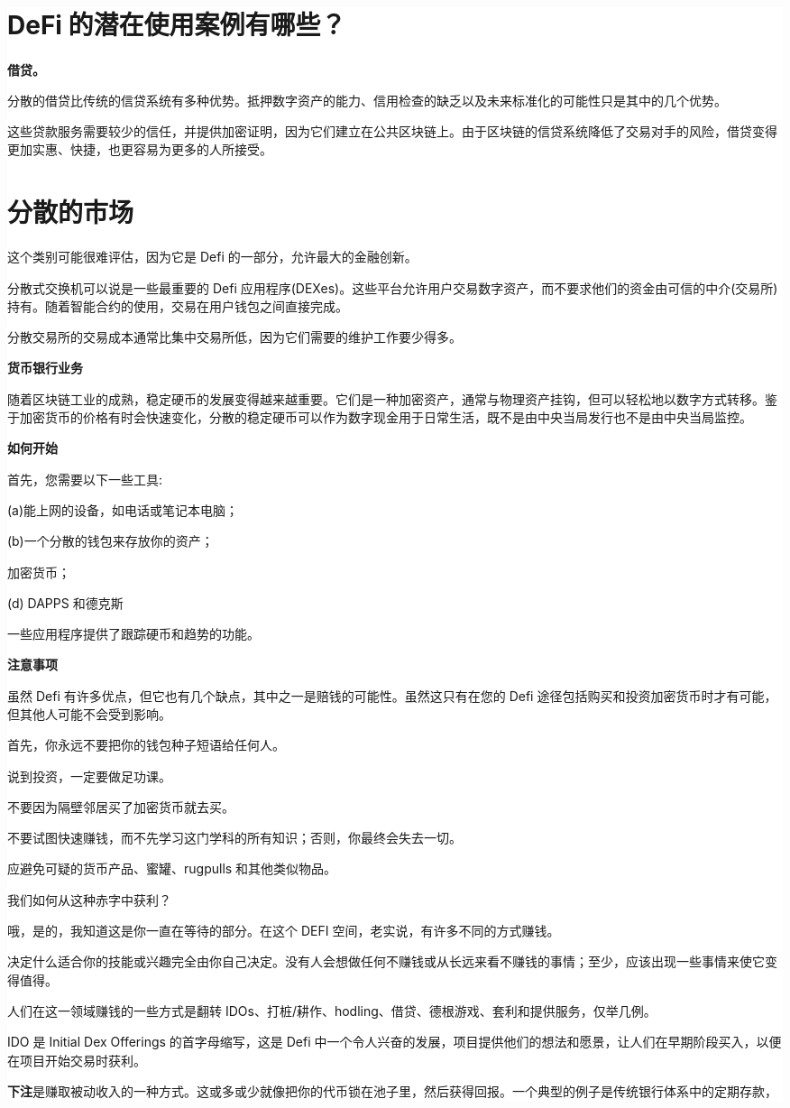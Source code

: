 # DeFi 的潜在使用案例有哪些？

**借贷。**

分散的借贷比传统的信贷系统有多种优势。抵押数字资产的能力、信用检查的缺乏以及未来标准化的可能性只是其中的几个优势。

这些贷款服务需要较少的信任，并提供加密证明，因为它们建立在公共区块链上。由于区块链的信贷系统降低了交易对手的风险，借贷变得更加实惠、快捷，也更容易为更多的人所接受。

# 分散的市场

这个类别可能很难评估，因为它是 Defi 的一部分，允许最大的金融创新。

分散式交换机可以说是一些最重要的 Defi 应用程序(DEXes)。这些平台允许用户交易数字资产，而不要求他们的资金由可信的中介(交易所)持有。随着智能合约的使用，交易在用户钱包之间直接完成。

分散交易所的交易成本通常比集中交易所低，因为它们需要的维护工作要少得多。

**货币银行业务**

随着区块链工业的成熟，稳定硬币的发展变得越来越重要。它们是一种加密资产，通常与物理资产挂钩，但可以轻松地以数字方式转移。鉴于加密货币的价格有时会快速变化，分散的稳定硬币可以作为数字现金用于日常生活，既不是由中央当局发行也不是由中央当局监控。

**如何开始**

首先，您需要以下一些工具:

(a)能上网的设备，如电话或笔记本电脑；

(b)一个分散的钱包来存放你的资产；

加密货币；

(d) DAPPS 和德克斯

一些应用程序提供了跟踪硬币和趋势的功能。

**注意事项**

虽然 Defi 有许多优点，但它也有几个缺点，其中之一是赔钱的可能性。虽然这只有在您的 Defi 途径包括购买和投资加密货币时才有可能，但其他人可能不会受到影响。

首先，你永远不要把你的钱包种子短语给任何人。

说到投资，一定要做足功课。

不要因为隔壁邻居买了加密货币就去买。

不要试图快速赚钱，而不先学习这门学科的所有知识；否则，你最终会失去一切。

应避免可疑的货币产品、蜜罐、rugpulls 和其他类似物品。

我们如何从这种赤字中获利？

哦，是的，我知道这是你一直在等待的部分。在这个 DEFI 空间，老实说，有许多不同的方式赚钱。

决定什么适合你的技能或兴趣完全由你自己决定。没有人会想做任何不赚钱或从长远来看不赚钱的事情；至少，应该出现一些事情来使它变得值得。

人们在这一领域赚钱的一些方式是翻转 IDOs、打桩/耕作、hodling、借贷、德根游戏、套利和提供服务，仅举几例。

IDO 是 Initial Dex Offerings 的首字母缩写，这是 Defi 中一个令人兴奋的发展，项目提供他们的想法和愿景，让人们在早期阶段买入，以便在项目开始交易时获利。

**下注**是赚取被动收入的一种方式。这或多或少就像把你的代币锁在池子里，然后获得回报。一个典型的例子是传统银行体系中的定期存款，
